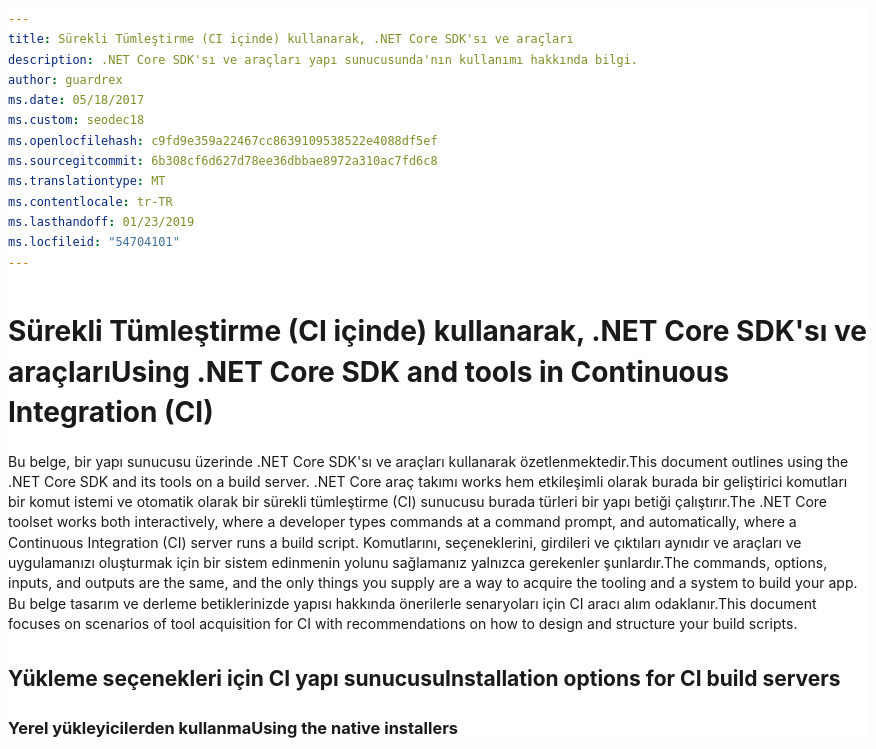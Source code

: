 ```yaml
---
title: Sürekli Tümleştirme (CI içinde) kullanarak, .NET Core SDK'sı ve araçları
description: .NET Core SDK'sı ve araçları yapı sunucusunda'nın kullanımı hakkında bilgi.
author: guardrex
ms.date: 05/18/2017
ms.custom: seodec18
ms.openlocfilehash: c9fd9e359a22467cc8639109538522e4088df5ef
ms.sourcegitcommit: 6b308cf6d627d78ee36dbbae8972a310ac7fd6c8
ms.translationtype: MT
ms.contentlocale: tr-TR
ms.lasthandoff: 01/23/2019
ms.locfileid: "54704101"
---
```

# <a name="using-net-core-sdk-and-tools-in-continuous-integration-ci"></a><span data-ttu-id="0b044-103">Sürekli Tümleştirme (CI içinde) kullanarak, .NET Core SDK'sı ve araçları</span><span class="sxs-lookup"><span data-stu-id="0b044-103">Using .NET Core SDK and tools in Continuous Integration (CI)</span></span>

<span data-ttu-id="0b044-104">Bu belge, bir yapı sunucusu üzerinde .NET Core SDK'sı ve araçları kullanarak özetlenmektedir.</span><span class="sxs-lookup"><span data-stu-id="0b044-104">This document outlines using the .NET Core SDK and its tools on a build server.</span></span> <span data-ttu-id="0b044-105">.NET Core araç takımı works hem etkileşimli olarak burada bir geliştirici komutları bir komut istemi ve otomatik olarak bir sürekli tümleştirme (CI) sunucusu burada türleri bir yapı betiği çalıştırır.</span><span class="sxs-lookup"><span data-stu-id="0b044-105">The .NET Core toolset works both interactively, where a developer types commands at a command prompt, and automatically, where a Continuous Integration (CI) server runs a build script.</span></span> <span data-ttu-id="0b044-106">Komutlarını, seçeneklerini, girdileri ve çıktıları aynıdır ve araçları ve uygulamanızı oluşturmak için bir sistem edinmenin yolunu sağlamanız yalnızca gerekenler şunlardır.</span><span class="sxs-lookup"><span data-stu-id="0b044-106">The commands, options, inputs, and outputs are the same, and the only things you supply are a way to acquire the tooling and a system to build your app.</span></span> <span data-ttu-id="0b044-107">Bu belge tasarım ve derleme betiklerinizde yapısı hakkında önerilerle senaryoları için CI aracı alım odaklanır.</span><span class="sxs-lookup"><span data-stu-id="0b044-107">This document focuses on scenarios of tool acquisition for CI with recommendations on how to design and structure your build scripts.</span></span>

## <a name="installation-options-for-ci-build-servers"></a><span data-ttu-id="0b044-108">Yükleme seçenekleri için CI yapı sunucusu</span><span class="sxs-lookup"><span data-stu-id="0b044-108">Installation options for CI build servers</span></span>

### <a name="using-the-native-installers"></a><span data-ttu-id="0b044-109">Yerel yükleyicilerden kullanma</span><span class="sxs-lookup"><span data-stu-id="0b044-109">Using the native installers</span></span>
